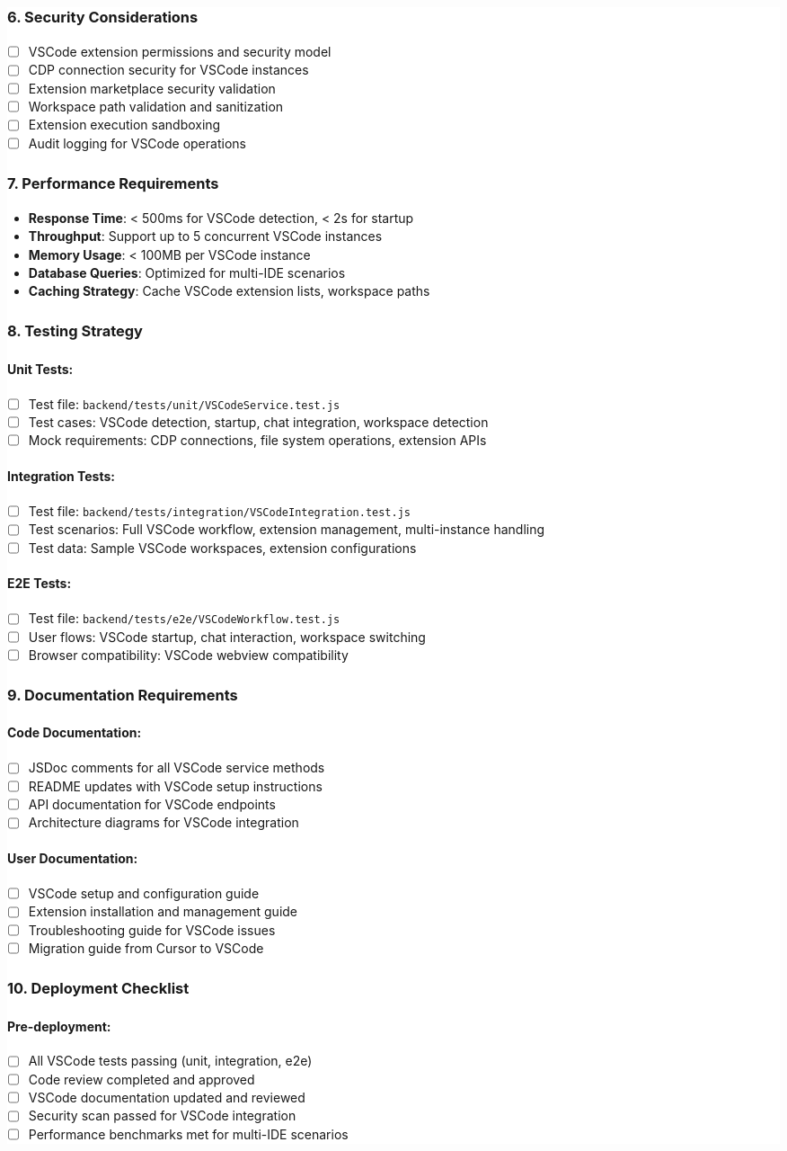 ### 6. Security Considerations
- [ ] VSCode extension permissions and security model
- [ ] CDP connection security for VSCode instances
- [ ] Extension marketplace security validation
- [ ] Workspace path validation and sanitization
- [ ] Extension execution sandboxing
- [ ] Audit logging for VSCode operations

### 7. Performance Requirements
- **Response Time**: < 500ms for VSCode detection, < 2s for startup
- **Throughput**: Support up to 5 concurrent VSCode instances
- **Memory Usage**: < 100MB per VSCode instance
- **Database Queries**: Optimized for multi-IDE scenarios
- **Caching Strategy**: Cache VSCode extension lists, workspace paths

### 8. Testing Strategy

#### Unit Tests:
- [ ] Test file: `backend/tests/unit/VSCodeService.test.js`
- [ ] Test cases: VSCode detection, startup, chat integration, workspace detection
- [ ] Mock requirements: CDP connections, file system operations, extension APIs

#### Integration Tests:
- [ ] Test file: `backend/tests/integration/VSCodeIntegration.test.js`
- [ ] Test scenarios: Full VSCode workflow, extension management, multi-instance handling
- [ ] Test data: Sample VSCode workspaces, extension configurations

#### E2E Tests:
- [ ] Test file: `backend/tests/e2e/VSCodeWorkflow.test.js`
- [ ] User flows: VSCode startup, chat interaction, workspace switching
- [ ] Browser compatibility: VSCode webview compatibility

### 9. Documentation Requirements

#### Code Documentation:
- [ ] JSDoc comments for all VSCode service methods
- [ ] README updates with VSCode setup instructions
- [ ] API documentation for VSCode endpoints
- [ ] Architecture diagrams for VSCode integration

#### User Documentation:
- [ ] VSCode setup and configuration guide
- [ ] Extension installation and management guide
- [ ] Troubleshooting guide for VSCode issues
- [ ] Migration guide from Cursor to VSCode

### 10. Deployment Checklist

#### Pre-deployment:
- [ ] All VSCode tests passing (unit, integration, e2e)
- [ ] Code review completed and approved
- [ ] VSCode documentation updated and reviewed
- [ ] Security scan passed for VSCode integration
- [ ] Performance benchmarks met for multi-IDE scenarios
